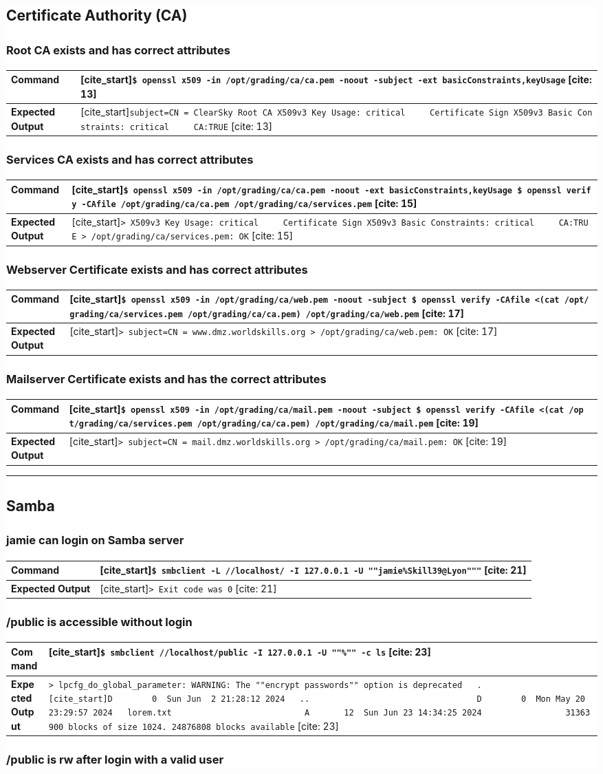 <a id="ca"></a>

## **Certificate Authority (CA)**

### **Root CA exists and has correct attributes**

| Command | [cite_start]`$ openssl x509 -in /opt/grading/ca/ca.pem -noout -subject -ext basicConstraints,keyUsage` [cite: 13] |
| :--- | :--- |
| **Expected Output** | [cite_start]`subject=CN = ClearSky Root CA X509v3 Key Usage: critical     Certificate Sign X509v3 Basic Constraints: critical     CA:TRUE` [cite: 13] |

### **Services CA exists and has correct attributes**

| Command | [cite_start]`$ openssl x509 -in /opt/grading/ca/ca.pem -noout -ext basicConstraints,keyUsage $ openssl verify -CAfile /opt/grading/ca/ca.pem /opt/grading/ca/services.pem` [cite: 15] |
| :--- | :--- |
| **Expected Output** | [cite_start]`> X509v3 Key Usage: critical     Certificate Sign X509v3 Basic Constraints: critical     CA:TRUE > /opt/grading/ca/services.pem: OK` [cite: 15] |

### **Webserver Certificate exists and has correct attributes**

| Command | [cite_start]`$ openssl x509 -in /opt/grading/ca/web.pem -noout -subject $ openssl verify -CAfile <(cat /opt/grading/ca/services.pem /opt/grading/ca/ca.pem) /opt/grading/ca/web.pem` [cite: 17] |
| :--- | :--- |
| **Expected Output** | [cite_start]`> subject=CN = www.dmz.worldskills.org > /opt/grading/ca/web.pem: OK` [cite: 17] |

### **Mailserver Certificate exists and has the correct attributes**

| Command | [cite_start]`$ openssl x509 -in /opt/grading/ca/mail.pem -noout -subject $ openssl verify -CAfile <(cat /opt/grading/ca/services.pem /opt/grading/ca/ca.pem) /opt/grading/ca/mail.pem` [cite: 19] |
| :--- | :--- |
| **Expected Output** | [cite_start]`> subject=CN = mail.dmz.worldskills.org > /opt/grading/ca/mail.pem: OK` [cite: 19] |

---
<a id="samba"></a>

## **Samba**

### **jamie can login on Samba server**

| Command | [cite_start]`$ smbclient -L //localhost/ -I 127.0.0.1 -U ""jamie%Skill39@Lyon"""` [cite: 21] |
| :--- | :--- |
| **Expected Output** | [cite_start]`> Exit code was 0` [cite: 21] |

### **/public is accessible without login**

| Command | [cite_start]`$ smbclient //localhost/public -I 127.0.0.1 -U ""%"" -c ls` [cite: 23] |
| :--- | :--- |
| **Expected Output** | `> lpcfg_do_global_parameter: WARNING: The ""encrypt passwords"" option is deprecated   .                                   [cite_start]D        0  Sun Jun  2 21:28:12 2024   ..                                  D        0  Mon May 20 23:29:57 2024   lorem.txt                           A       12  Sun Jun 23 14:34:25 2024                 31363900 blocks of size 1024. 24876808 blocks available` [cite: 23] |

### **/public is rw after login with a valid user**
